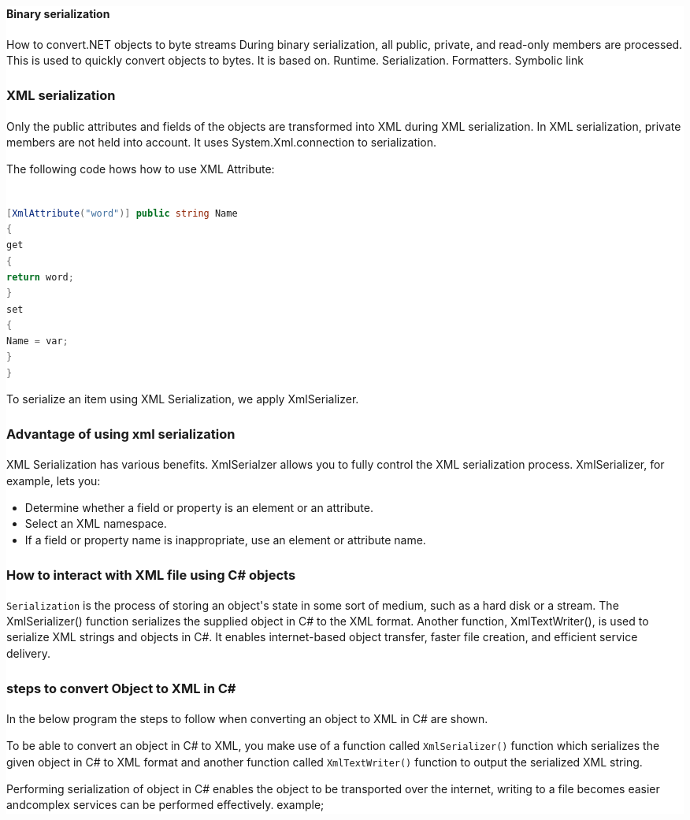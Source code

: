#### Binary serialization
How to convert.NET objects to byte streams During binary serialization, all public, private, and read-only members are processed. This is used to quickly convert objects to bytes.
It is based on. Runtime. Serialization. Formatters. Symbolic link

### XML serialization
Only the public attributes and fields of the objects are transformed into XML during XML serialization. In XML serialization, private members are not held into account.
It uses System.Xml.connection to serialization.

The following code hows how to use XML Attribute:

```C#

[XmlAttribute("word")] public string Name
{
get
{
return word;
}
set
{
Name = var;
}
}
```
To serialize an item using XML Serialization, we apply XmlSerializer.
### Advantage of using xml serialization
XML Serialization has various benefits. XmlSerialzer allows you to fully control the XML serialization process. XmlSerializer, for example, lets you:
- Determine whether a field or property is an element or an attribute.
- Select an XML namespace.
- If a field or property name is inappropriate, use an element or attribute name.

### How to interact with XML file using C# objects
`Serialization` is the process of storing an object's state in some sort of medium, such as a hard disk or a stream.
The XmlSerializer() function serializes the supplied object in C# to the XML format.
Another function, XmlTextWriter(), is used to serialize XML strings and objects in C#.
It enables internet-based object transfer, faster file creation, and efficient service delivery.
### steps to convert Object to XML in C# 
In the below program the steps to follow when converting an object to XML in C# are shown.

To be able to convert an object in C# to XML, you make use of a function called `XmlSerializer()` function which serializes the given object in C# to XML format and another function called `XmlTextWriter()` function to output the serialized XML string.

Performing serialization of object in C# enables the object to be transported over the internet, writing to a file becomes easier andcomplex services can be performed effectively.
example;
